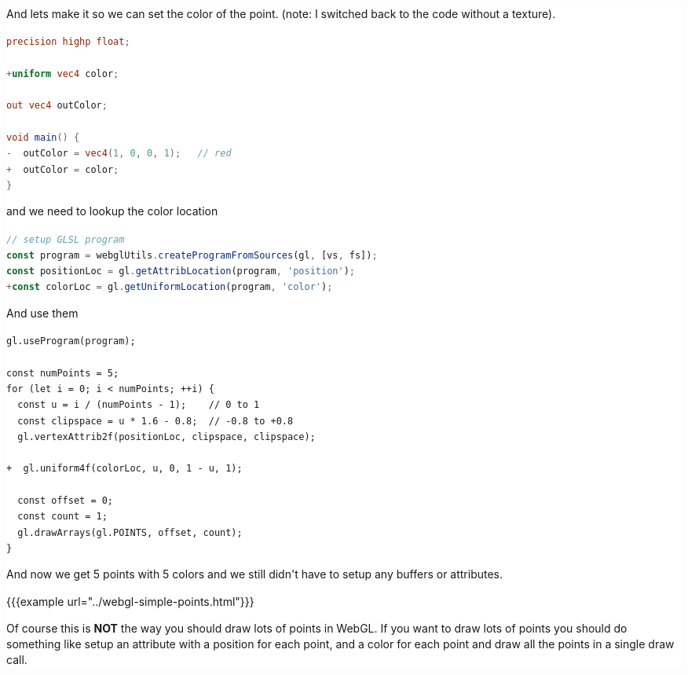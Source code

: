 And lets make it so we can set the color of the point.
(note: I switched back to the code without a texture).

```glsl
precision highp float;

+uniform vec4 color;

out vec4 outColor;

void main() {
-  outColor = vec4(1, 0, 0, 1);   // red
+  outColor = color;
}
```

and we need to lookup the color location

```js
// setup GLSL program
const program = webglUtils.createProgramFromSources(gl, [vs, fs]);
const positionLoc = gl.getAttribLocation(program, 'position');
+const colorLoc = gl.getUniformLocation(program, 'color');
```

And use them

```
gl.useProgram(program);

const numPoints = 5;
for (let i = 0; i < numPoints; ++i) {
  const u = i / (numPoints - 1);    // 0 to 1
  const clipspace = u * 1.6 - 0.8;  // -0.8 to +0.8
  gl.vertexAttrib2f(positionLoc, clipspace, clipspace);

+  gl.uniform4f(colorLoc, u, 0, 1 - u, 1);

  const offset = 0;
  const count = 1;
  gl.drawArrays(gl.POINTS, offset, count);
}
```

And now we get 5 points with 5 colors
and we still didn't have to setup any buffers or
attributes.

{{{example url="../webgl-simple-points.html"}}}

Of course this is **NOT** the way you should
draw lots of points in WebGL. If you want to draw lots
of points you should do something like setup an attribute with a position
for each point, and a color for each point and draw all the points
in a single draw call.

